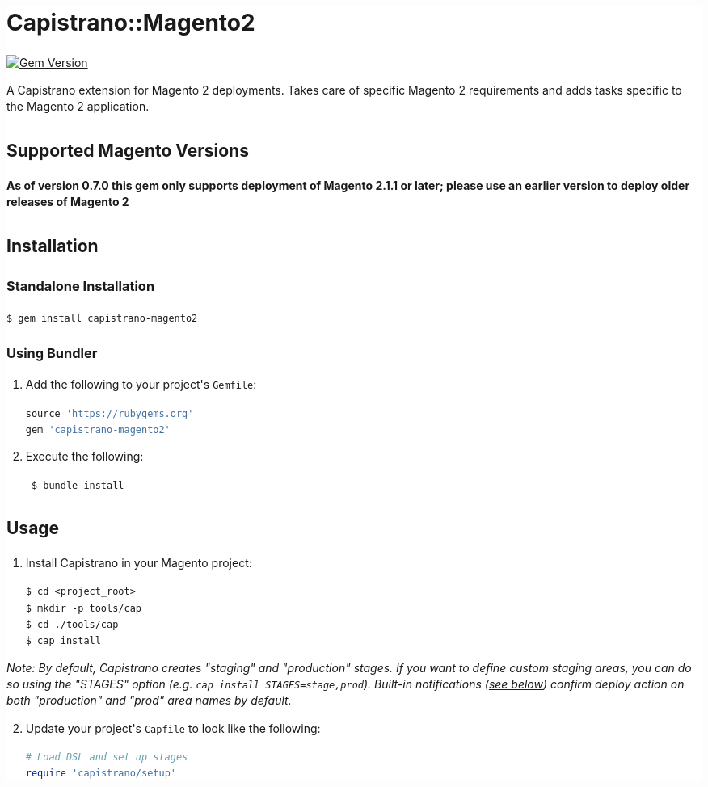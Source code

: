 # Capistrano::Magento2

[![Gem Version](https://badge.fury.io/rb/capistrano-magento2.svg)](https://badge.fury.io/rb/capistrano-magento2)

A Capistrano extension for Magento 2 deployments. Takes care of specific Magento 2 requirements and adds tasks specific to the Magento 2 application.

## Supported Magento Versions

**As of version 0.7.0 this gem only supports deployment of Magento 2.1.1 or later; please use an earlier version to deploy older releases of Magento 2**

## Installation

### Standalone Installation

    $ gem install capistrano-magento2

### Using Bundler

1. Add the following to your project's `Gemfile`:

    ```ruby
    source 'https://rubygems.org'
    gem 'capistrano-magento2'
    ```

2. Execute the following:

        $ bundle install

## Usage

1. Install Capistrano in your Magento project:
    
    ```shell
    $ cd <project_root>
    $ mkdir -p tools/cap
    $ cd ./tools/cap
    $ cap install
    ```
_Note: By default, Capistrano creates "staging" and "production" stages. If you want to define custom staging areas, you can do so using the "STAGES" option (e.g. `cap install STAGES=stage,prod`). Built-in notifications ([see below](#terminal-notifier-on-os-x)) confirm deploy action on both "production" and "prod" area names by default._

2. Update your project's `Capfile` to look like the following:

    ```ruby
    # Load DSL and set up stages
    require 'capistrano/setup'
    
